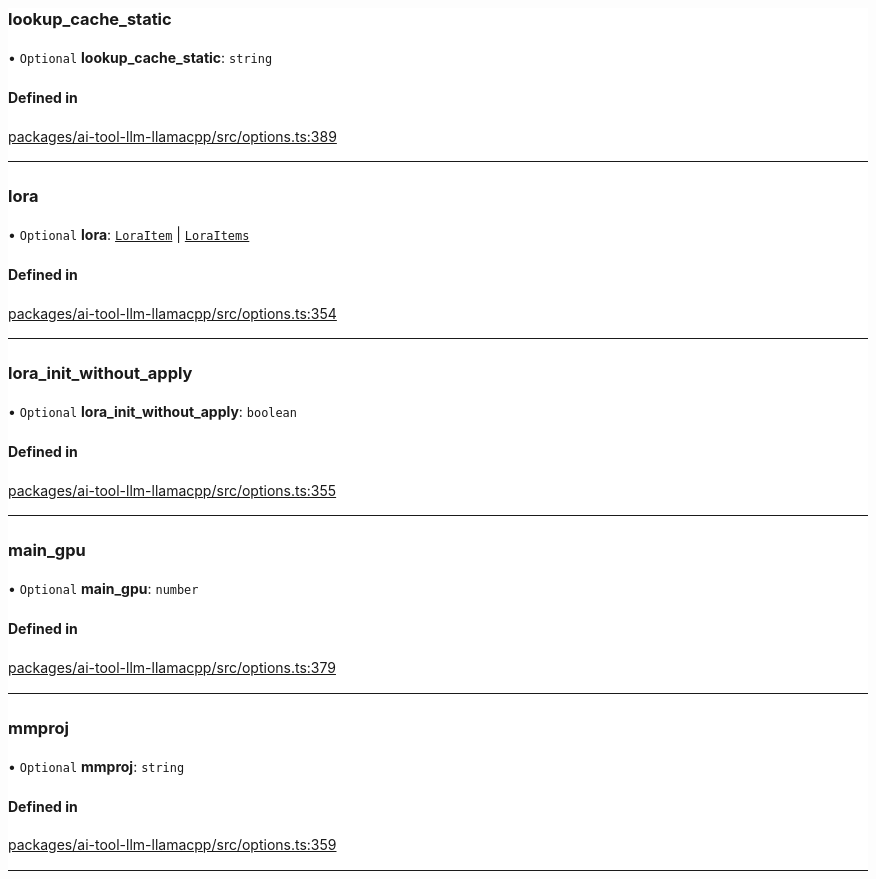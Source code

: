 ### lookup\_cache\_static

• `Optional` **lookup\_cache\_static**: `string`

#### Defined in

[packages/ai-tool-llm-llamacpp/src/options.ts:389](https://github.com/isdk/ai-tool-llm-llamacpp.js/blob/f98652bc726258c43e820ee0ee0870e0c0aa57df/src/options.ts#L389)

___

### lora

• `Optional` **lora**: [`LoraItem`](../modules.md#loraitem) \| [`LoraItems`](../modules.md#loraitems)

#### Defined in

[packages/ai-tool-llm-llamacpp/src/options.ts:354](https://github.com/isdk/ai-tool-llm-llamacpp.js/blob/f98652bc726258c43e820ee0ee0870e0c0aa57df/src/options.ts#L354)

___

### lora\_init\_without\_apply

• `Optional` **lora\_init\_without\_apply**: `boolean`

#### Defined in

[packages/ai-tool-llm-llamacpp/src/options.ts:355](https://github.com/isdk/ai-tool-llm-llamacpp.js/blob/f98652bc726258c43e820ee0ee0870e0c0aa57df/src/options.ts#L355)

___

### main\_gpu

• `Optional` **main\_gpu**: `number`

#### Defined in

[packages/ai-tool-llm-llamacpp/src/options.ts:379](https://github.com/isdk/ai-tool-llm-llamacpp.js/blob/f98652bc726258c43e820ee0ee0870e0c0aa57df/src/options.ts#L379)

___

### mmproj

• `Optional` **mmproj**: `string`

#### Defined in

[packages/ai-tool-llm-llamacpp/src/options.ts:359](https://github.com/isdk/ai-tool-llm-llamacpp.js/blob/f98652bc726258c43e820ee0ee0870e0c0aa57df/src/options.ts#L359)

___
